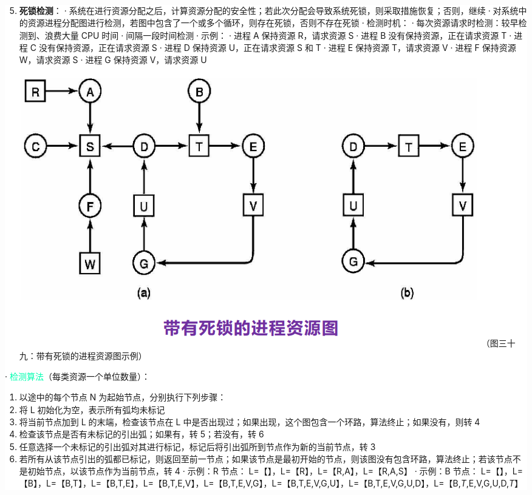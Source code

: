 5. **死锁检测**：
· 系统在进行资源分配之后，计算资源分配的安全性；若此次分配会导致系统死锁，则采取措施恢复；否则，继续
· 对系统中的资源进程分配图进行检测，若图中包含了一个或多个循环，则存在死锁，否则不存在死锁
· 检测时机：
	· 每次资源请求时检测：较早检测到、浪费大量 CPU 时间
	· 间隔一段时间检测
· 示例：
	· 进程 A 保持资源 R，请求资源 S
	· 进程 B 没有保持资源，正在请求资源 T
	· 进程 C 没有保持资源，正在请求资源 S
	· 进程 D 保持资源 U，正在请求资源 S 和 T
	· 进程 E 保持资源 T，请求资源 V
	· 进程 F 保持资源 W，请求资源 S
	· 进程 G 保持资源 V，请求资源 U
![|450](OS%20图/OS%20图2-39.png)
                        （图三十九：带有死锁的进程资源图示例）

· <font color="#00ffb0">检测算法</font>（每类资源一个单位数量）：
1) 以途中的每个节点 N 为起始节点，分别执行下列步骤：
2) 将 L 初始化为空，表示所有弧均未标记
3) 将当前节点加到 L 的末端，检查该节点在 L 中是否出现过；如果出现，这个图包含一个环路，算法终止；如果没有，则转 4
4) 检查该节点是否有未标记的引出弧；如果有，转 5；若没有，转 6
5) 任意选择一个未标记的引出弧对其进行标记，标记后将引出弧所到节点作为新的当前节点，转 3
6) 若所有从该节点引出的弧都已标记，则返回至前一节点；如果该节点是最初开始的节点，则该图没有包含环路，算法终止；若该节点不是初始节点，以该节点作为当前节点，转 4
· 示例：R 节点：
L=【】，L=【R】，L=【R,A】，L=【R,A,S】
· 示例：B 节点：
L=【】，L=【B】，L=【B,T】，L=【B,T,E】，L=【B,T,E,V】，L=【B,T,E,V,G】，L=【B,T,E,V,G,U】，L=【B,T,E,V,G,U,D】，L=【B,*T*,E,V,G,U,D,*T*】
